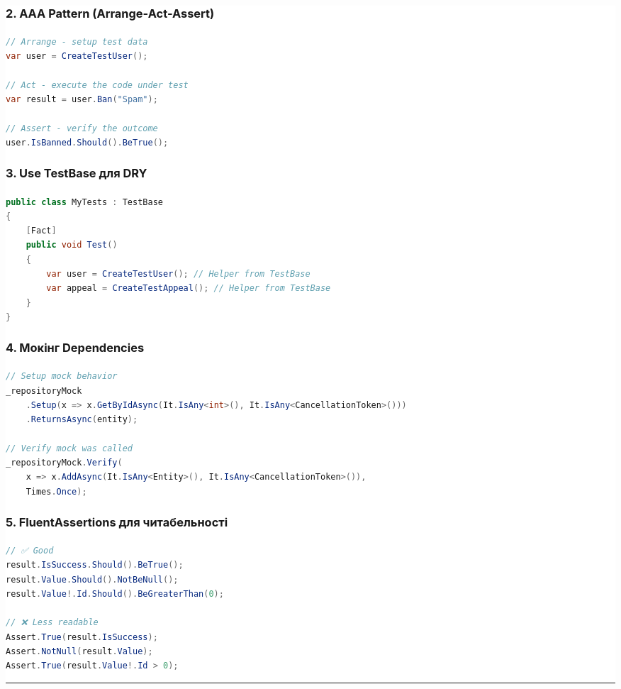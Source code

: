 ### 2. AAA Pattern (Arrange-Act-Assert)
```csharp
// Arrange - setup test data
var user = CreateTestUser();

// Act - execute the code under test
var result = user.Ban("Spam");

// Assert - verify the outcome
user.IsBanned.Should().BeTrue();
```

### 3. Use TestBase для DRY
```csharp
public class MyTests : TestBase
{
    [Fact]
    public void Test()
    {
        var user = CreateTestUser(); // Helper from TestBase
        var appeal = CreateTestAppeal(); // Helper from TestBase
    }
}
```

### 4. Мокінг Dependencies
```csharp
// Setup mock behavior
_repositoryMock
    .Setup(x => x.GetByIdAsync(It.IsAny<int>(), It.IsAny<CancellationToken>()))
    .ReturnsAsync(entity);

// Verify mock was called
_repositoryMock.Verify(
    x => x.AddAsync(It.IsAny<Entity>(), It.IsAny<CancellationToken>()), 
    Times.Once);
```

### 5. FluentAssertions для читабельності
```csharp
// ✅ Good
result.IsSuccess.Should().BeTrue();
result.Value.Should().NotBeNull();
result.Value!.Id.Should().BeGreaterThan(0);

// ❌ Less readable
Assert.True(result.IsSuccess);
Assert.NotNull(result.Value);
Assert.True(result.Value!.Id > 0);
```

---
